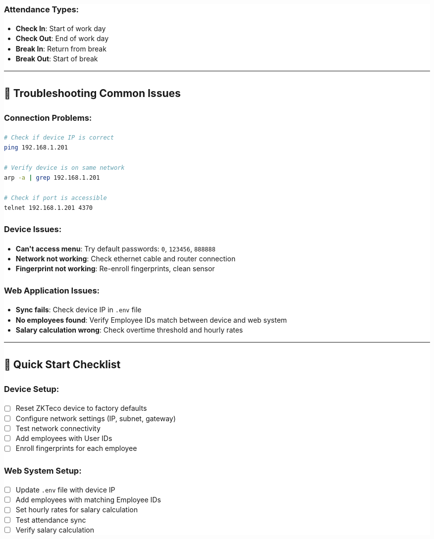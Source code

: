 ### Attendance Types:
- **Check In**: Start of work day
- **Check Out**: End of work day  
- **Break In**: Return from break
- **Break Out**: Start of break

---

## 🔧 Troubleshooting Common Issues

### Connection Problems:
```bash
# Check if device IP is correct
ping 192.168.1.201

# Verify device is on same network
arp -a | grep 192.168.1.201

# Check if port is accessible
telnet 192.168.1.201 4370
```

### Device Issues:
- **Can't access menu**: Try default passwords: `0`, `123456`, `888888`
- **Network not working**: Check ethernet cable and router connection
- **Fingerprint not working**: Re-enroll fingerprints, clean sensor

### Web Application Issues:
- **Sync fails**: Check device IP in `.env` file
- **No employees found**: Verify Employee IDs match between device and web system
- **Salary calculation wrong**: Check overtime threshold and hourly rates

---

## 📱 Quick Start Checklist

### Device Setup:
- [ ] Reset ZKTeco device to factory defaults
- [ ] Configure network settings (IP, subnet, gateway)
- [ ] Test network connectivity
- [ ] Add employees with User IDs
- [ ] Enroll fingerprints for each employee

### Web System Setup:
- [ ] Update `.env` file with device IP
- [ ] Add employees with matching Employee IDs
- [ ] Set hourly rates for salary calculation
- [ ] Test attendance sync
- [ ] Verify salary calculation
